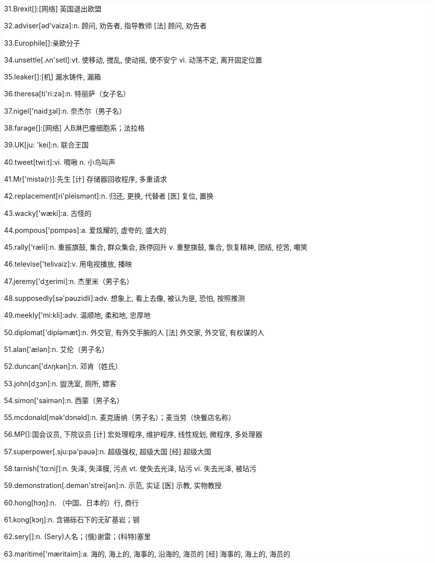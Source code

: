 31.Brexit[]:[网络] 英国退出欧盟 

32.adviser[әd'vaizә]:n. 顾问, 劝告者, 指导教师 [法] 顾问, 劝告者 

33.Europhile[]:亲欧分子 

34.unsettle[.ʌn'setl]:vt. 使移动, 搅乱, 使动摇, 使不安宁 vi. 动荡不定, 离开固定位置 

35.leaker[]:[机] 漏水铸件, 漏箱 

36.theresa[ti'ri:zә]:n. 特丽萨（女子名） 

37.nigel['naidʒәl]:n. 奈杰尔（男子名） 

38.farage[]:[网络] 人B淋巴瘤细胞系；法拉格 

39.UK[ju: 'kei]:n. 联合王国 

40.tweet[twi:t]:vi. 啁啾 n. 小鸟叫声 

41.Mr['mistә(r)]:先生 [计] 存储器回收程序, 多重请求 

42.replacement[ri'pleismәnt]:n. 归还, 更换, 代替者 [医] 复位, 置换 

43.wacky['wæki]:a. 古怪的 

44.pompous['pɒmpәs]:a. 爱炫耀的, 虚夸的, 盛大的 

45.rally['ræli]:n. 重振旗鼓, 集合, 群众集会, 跌停回升 v. 重整旗鼓, 集合, 恢复精神, 团结, 挖苦, 嘲笑 

46.televise['telivaiz]:v. 用电视播放, 播映 

47.jeremy['dʒerimi]:n. 杰里米（男子名） 

48.supposedly[sә'pәuzidli]:adv. 想象上, 看上去像, 被认为是, 恐怕, 按照推测 

49.meekly['mi:kli]:adv. 温顺地, 柔和地, 忠厚地 

50.diplomat['diplәmæt]:n. 外交官, 有外交手腕的人 [法] 外交家, 外交官, 有权谋的人 

51.alan['ælәn]:n. 艾伦（男子名） 

52.duncan['dʌŋkәn]:n. 邓肯（姓氏） 

53.john[dʒɔn]:n. 盥洗室, 厕所, 嫖客 

54.simon['saimәn]:n. 西蒙（男子名） 

55.mcdonald[mәk'dɔnәld]:n. 麦克唐纳（男子名）；麦当劳（快餐店名称） 

56.MP[]:国会议员, 下院议员 [计] 宏处理程序, 维护程序, 线性规划, 微程序, 多处理器 

57.superpower[.sju:pә'pauә]:n. 超级强权, 超级大国 [经] 超级大国 

58.tarnish['tɑ:niʃ]:n. 失泽, 失泽膜, 污点 vt. 使失去光泽, 玷污 vi. 失去光泽, 被玷污 

59.demonstration[.demәn'streiʃәn]:n. 示范, 实证 [医] 示教, 实物教授 

60.hong[hɔŋ]:n. （中国、日本的）行, 商行 

61.kong[kɔŋ]:n. 含锡砾石下的无矿基岩；钢 

62.sery[]:n. (Sery)人名；(俄)谢雷；(科特)塞里 

63.maritime['mæritaim]:a. 海的, 海上的, 海事的, 沿海的, 海员的 [经] 海事的, 海上的, 海员的 
